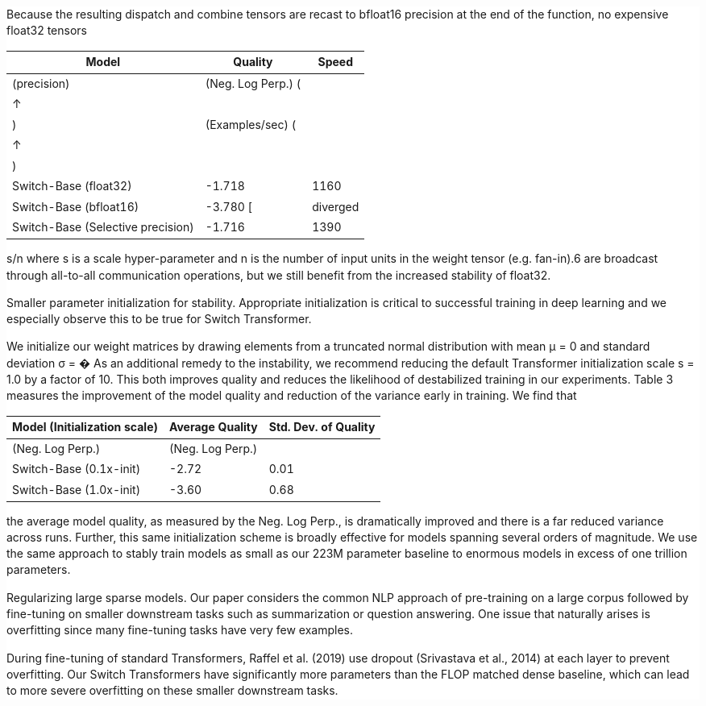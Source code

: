Because the resulting dispatch and combine tensors are recast to bfloat16 precision at the end of the function, no expensive float32 tensors

| Model                             | Quality            | Speed    |
|-----------------------------------|--------------------|----------|
| (precision)                       | (Neg. Log Perp.) ( |          |
| ↑                                 |                    |          |
| )                                 | (Examples/sec) (   |          |
| ↑                                 |                    |          |
| )                                 |                    |          |
| Switch-Base (float32)             | -1.718             | 1160     |
| Switch-Base (bfloat16)            | -3.780 [           | diverged |
| Switch-Base (Selective precision) | -1.716             | 1390     |

s/n where s is a scale hyper-parameter and n is the number of input units in the weight tensor (e.g. fan-in).6
are broadcast through all-to-all communication operations, but we still benefit from the increased stability of float32.

Smaller parameter initialization for stability. Appropriate initialization is critical to successful training in deep learning and we especially observe this to be true for Switch Transformer.

We initialize our weight matrices by drawing elements from a truncated normal distribution with mean µ = 0 and standard deviation σ =
�
As an additional remedy to the instability, we recommend reducing the default Transformer initialization scale s = 1.0 by a factor of 10. This both improves quality and reduces the likelihood of destabilized training in our experiments. Table 3 measures the improvement of the model quality and reduction of the variance early in training. We find that

| Model (Initialization scale)   | Average Quality   |   Std. Dev. of Quality |
|--------------------------------|-------------------|------------------------|
| (Neg. Log Perp.)               | (Neg. Log Perp.)  |                        |
| Switch-Base (0.1x-init)        | -2.72             |                   0.01 |
| Switch-Base (1.0x-init)        | -3.60             |                   0.68 |

the average model quality, as measured by the Neg. Log Perp., is dramatically improved and there is a far reduced variance across runs. Further, this same initialization scheme is broadly effective for models spanning several orders of magnitude. We use the same approach to stably train models as small as our 223M parameter baseline to enormous models in excess of one trillion parameters.

Regularizing large sparse models. Our paper considers the common NLP approach of pre-training on a large corpus followed by fine-tuning on smaller downstream tasks such as summarization or question answering. One issue that naturally arises is overfitting since many fine-tuning tasks have very few examples.

During fine-tuning of standard Transformers, Raffel et al. (2019) use dropout (Srivastava et al., 2014) at each layer to prevent overfitting. Our Switch Transformers have significantly more parameters than the FLOP matched dense baseline, which can lead to more severe overfitting on these smaller downstream tasks.

